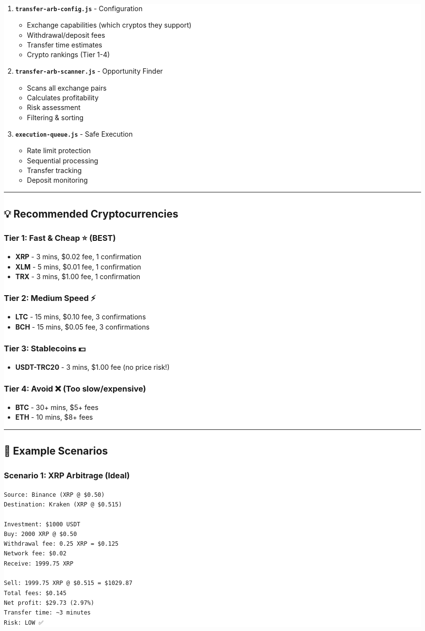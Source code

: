 1. **`transfer-arb-config.js`** - Configuration
   - Exchange capabilities (which cryptos they support)
   - Withdrawal/deposit fees
   - Transfer time estimates
   - Crypto rankings (Tier 1-4)

2. **`transfer-arb-scanner.js`** - Opportunity Finder
   - Scans all exchange pairs
   - Calculates profitability
   - Risk assessment
   - Filtering & sorting

3. **`execution-queue.js`** - Safe Execution
   - Rate limit protection
   - Sequential processing
   - Transfer tracking
   - Deposit monitoring

---

## 💡 Recommended Cryptocurrencies

### **Tier 1: Fast & Cheap** ⭐ (BEST)
- **XRP** - 3 mins, $0.02 fee, 1 confirmation
- **XLM** - 5 mins, $0.01 fee, 1 confirmation
- **TRX** - 3 mins, $1.00 fee, 1 confirmation

### **Tier 2: Medium Speed** ⚡
- **LTC** - 15 mins, $0.10 fee, 3 confirmations
- **BCH** - 15 mins, $0.05 fee, 3 confirmations

### **Tier 3: Stablecoins** 💵
- **USDT-TRC20** - 3 mins, $1.00 fee (no price risk!)

### **Tier 4: Avoid** ❌ (Too slow/expensive)
- **BTC** - 30+ mins, $5+ fees
- **ETH** - 10 mins, $8+ fees

---

## 🎯 Example Scenarios

### **Scenario 1: XRP Arbitrage (Ideal)**
```
Source: Binance (XRP @ $0.50)
Destination: Kraken (XRP @ $0.515)

Investment: $1000 USDT
Buy: 2000 XRP @ $0.50
Withdrawal fee: 0.25 XRP = $0.125
Network fee: $0.02
Receive: 1999.75 XRP

Sell: 1999.75 XRP @ $0.515 = $1029.87
Total fees: $0.145
Net profit: $29.73 (2.97%)
Transfer time: ~3 minutes
Risk: LOW ✅
```
